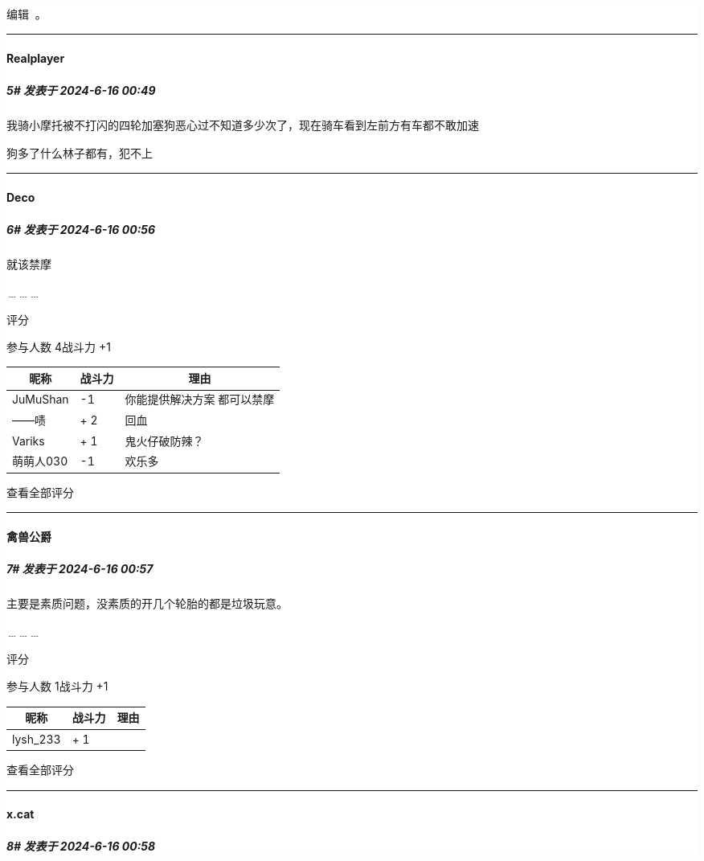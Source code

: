 编辑  。

*****

####  Realplayer  
##### 5#       发表于 2024-6-16 00:49

我骑小摩托被不打闪的四轮加塞狗恶心过不知道多少次了，现在骑车看到左前方有车都不敢加速

狗多了什么林子都有，犯不上

*****

####  Deco  
##### 6#       发表于 2024-6-16 00:56

就该禁摩

﹍﹍﹍

评分

 参与人数 4战斗力 +1

|昵称|战斗力|理由|
|----|---|---|
| JuMuShan|-1|你能提供解决方案 都可以禁摩|
| ——啧| + 2|回血|
| Variks| + 1|鬼火仔破防辣？|
| 萌萌人030|-1|欢乐多|

查看全部评分

*****

####  禽兽公爵  
##### 7#       发表于 2024-6-16 00:57

主要是素质问题，没素质的开几个轮胎的都是垃圾玩意。

﹍﹍﹍

评分

 参与人数 1战斗力 +1

|昵称|战斗力|理由|
|----|---|---|
| lysh_233| + 1||

查看全部评分

*****

####  x.cat  
##### 8#       发表于 2024-6-16 00:58
